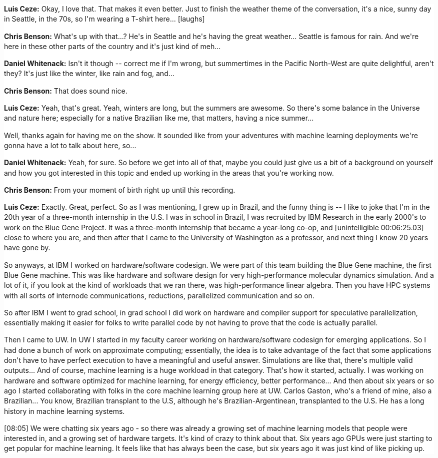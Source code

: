**Luis Ceze:** Okay, I love that. That makes it even better. Just to finish the weather theme of the conversation, it's a nice, sunny day in Seattle, in the 70s, so I'm wearing a T-shirt here... \[laughs\]

**Chris Benson:** What's up with that...? He's in Seattle and he's having the great weather... Seattle is famous for rain. And we're here in these other parts of the country and it's just kind of meh...

**Daniel Whitenack:** Isn't it though -- correct me if I'm wrong, but summertimes in the Pacific North-West are quite delightful, aren't they? It's just like the winter, like rain and fog, and...

**Chris Benson:** That does sound nice.

**Luis Ceze:** Yeah, that's great. Yeah, winters are long, but the summers are awesome. So there's some balance in the Universe and nature here; especially for a native Brazilian like me, that matters, having a nice summer...

Well, thanks again for having me on the show. It sounded like from your adventures with machine learning deployments we're gonna have a lot to talk about here, so...

**Daniel Whitenack:** Yeah, for sure. So before we get into all of that, maybe you could just give us a bit of a background on yourself and how you got interested in this topic and ended up working in the areas that you're working now.

**Chris Benson:** From your moment of birth right up until this recording.

**Luis Ceze:** Exactly. Great, perfect. So as I was mentioning, I grew up in Brazil, and the funny thing is -- I like to joke that I'm in the 20th year of a three-month internship in the U.S. I was in school in Brazil, I was recruited by IBM Research in the early 2000's to work on the Blue Gene Project. It was a three-month internship that became a year-long co-op, and \[unintelligible 00:06:25.03\] close to where you are, and then after that I came to the University of Washington as a professor, and next thing I know 20 years have gone by.

So anyways, at IBM I worked on hardware/software codesign. We were part of this team building the Blue Gene machine, the first Blue Gene machine. This was like hardware and software design for very high-performance molecular dynamics simulation. And a lot of it, if you look at the kind of workloads that we ran there, was high-performance linear algebra. Then you have HPC systems with all sorts of internode communications, reductions, parallelized communication and so on.

So after IBM I went to grad school, in grad school I did work on hardware and compiler support for speculative parallelization, essentially making it easier for folks to write parallel code by not having to prove that the code is actually parallel.

Then I came to UW. In UW I started in my faculty career working on hardware/software codesign for emerging applications. So I had done a bunch of work on approximate computing; essentially, the idea is to take advantage of the fact that some applications don't have to have perfect execution to have a meaningful and useful answer. Simulations are like that, there's multiple valid outputs... And of course, machine learning is a huge workload in that category. That's how it started, actually. I was working on hardware and software optimized for machine learning, for energy efficiency, better performance... And then about six years or so ago I started collaborating with folks in the core machine learning group here at UW. Carlos Gaston, who's a friend of mine, also a Brazilian... You know, Brazilian transplant to the U.S, although he's Brazilian-Argentinean, transplanted to the U.S. He has a long history in machine learning systems.

\[08:05\] We were chatting six years ago - so there was already a growing set of machine learning models that people were interested in, and a growing set of hardware targets. It's kind of crazy to think about that. Six years ago GPUs were just starting to get popular for machine learning. It feels like that has always been the case, but six years ago it was just kind of like picking up.
